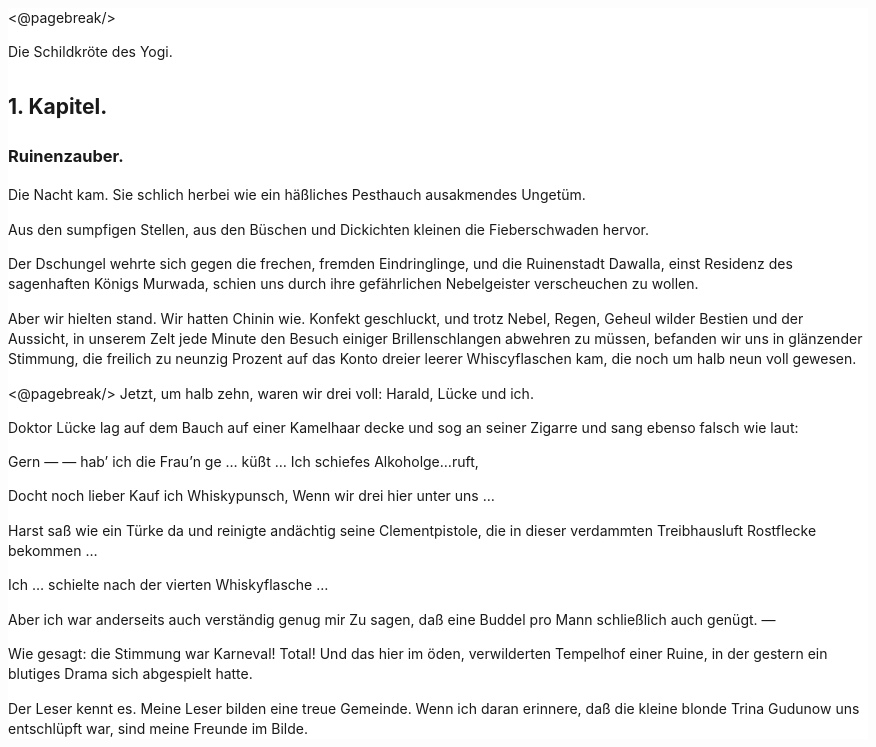 <@pagebreak/>

Die Schildkröte des Yogi.

<h2>1. Kapitel.</h2>

<h3>Ruinenzauber.</h3>

Die Nacht kam. Sie schlich herbei wie ein häßliches
Pesthauch ausakmendes Ungetüm.

Aus den sumpfigen Stellen, aus den Büschen und
Dickichten kleinen die Fieberschwaden hervor.

Der Dschungel wehrte sich gegen die frechen, fremden
Eindringlinge, und die Ruinenstadt Dawalla, einst Residenz
des sagenhaften Königs Murwada, schien uns durch ihre
gefährlichen Nebelgeister verscheuchen zu wollen.

Aber wir hielten stand. Wir hatten Chinin wie. Konfekt
geschluckt, und trotz Nebel, Regen, Geheul wilder Bestien
und der Aussicht, in unserem Zelt jede Minute den Besuch
einiger Brillenschlangen abwehren zu müssen, befanden
wir uns in glänzender Stimmung, die freilich zu neunzig
Prozent auf das Konto dreier leerer Whiscyflaschen kam,
die noch um halb neun voll gewesen.

<@pagebreak/>
Jetzt, um halb zehn, waren wir drei voll: Harald,
Lücke und ich.

Doktor Lücke lag auf dem Bauch auf einer Kamelhaar decke
und sog an seiner Zigarre und sang ebenso falsch
wie laut:

Gern — — hab’ ich die Frau’n ge … küßt …
Ich schiefes Alkoholge…ruft,

Docht noch lieber Kauf ich Whiskypunsch,
Wenn wir drei hier unter uns …

Harst saß wie ein Türke da und reinigte andächtig
seine Clementpistole, die in dieser verdammten Treibhausluft
Rostflecke bekommen …

Ich … schielte nach der vierten Whiskyflasche …

Aber ich war anderseits auch verständig genug mir Zu
sagen, daß eine Buddel pro Mann schließlich auch genügt. —

Wie gesagt: die Stimmung war Karneval! Total! Und
das hier im öden, verwilderten Tempelhof einer Ruine, in
der gestern ein blutiges Drama sich abgespielt hatte.

Der Leser kennt es. Meine Leser bilden eine treue Gemeinde.
Wenn ich daran erinnere, daß die kleine blonde
Trina Gudunow uns entschlüpft war, sind meine Freunde
im Bilde.
